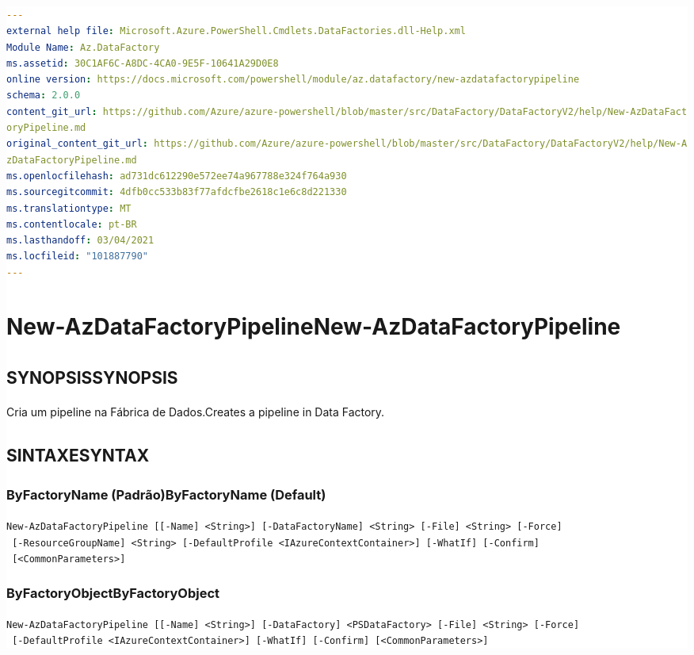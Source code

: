 ```yaml
---
external help file: Microsoft.Azure.PowerShell.Cmdlets.DataFactories.dll-Help.xml
Module Name: Az.DataFactory
ms.assetid: 30C1AF6C-A8DC-4CA0-9E5F-10641A29D0E8
online version: https://docs.microsoft.com/powershell/module/az.datafactory/new-azdatafactorypipeline
schema: 2.0.0
content_git_url: https://github.com/Azure/azure-powershell/blob/master/src/DataFactory/DataFactoryV2/help/New-AzDataFactoryPipeline.md
original_content_git_url: https://github.com/Azure/azure-powershell/blob/master/src/DataFactory/DataFactoryV2/help/New-AzDataFactoryPipeline.md
ms.openlocfilehash: ad731dc612290e572ee74a967788e324f764a930
ms.sourcegitcommit: 4dfb0cc533b83f77afdcfbe2618c1e6c8d221330
ms.translationtype: MT
ms.contentlocale: pt-BR
ms.lasthandoff: 03/04/2021
ms.locfileid: "101887790"
---
```

# <span data-ttu-id="cdfdd-101">New-AzDataFactoryPipeline</span><span class="sxs-lookup"><span data-stu-id="cdfdd-101">New-AzDataFactoryPipeline</span></span>

## <span data-ttu-id="cdfdd-102">SYNOPSIS</span><span class="sxs-lookup"><span data-stu-id="cdfdd-102">SYNOPSIS</span></span>
<span data-ttu-id="cdfdd-103">Cria um pipeline na Fábrica de Dados.</span><span class="sxs-lookup"><span data-stu-id="cdfdd-103">Creates a pipeline in Data Factory.</span></span>

## <span data-ttu-id="cdfdd-104">SINTAXE</span><span class="sxs-lookup"><span data-stu-id="cdfdd-104">SYNTAX</span></span>

### <span data-ttu-id="cdfdd-105">ByFactoryName (Padrão)</span><span class="sxs-lookup"><span data-stu-id="cdfdd-105">ByFactoryName (Default)</span></span>
```
New-AzDataFactoryPipeline [[-Name] <String>] [-DataFactoryName] <String> [-File] <String> [-Force]
 [-ResourceGroupName] <String> [-DefaultProfile <IAzureContextContainer>] [-WhatIf] [-Confirm]
 [<CommonParameters>]
```

### <span data-ttu-id="cdfdd-106">ByFactoryObject</span><span class="sxs-lookup"><span data-stu-id="cdfdd-106">ByFactoryObject</span></span>
```
New-AzDataFactoryPipeline [[-Name] <String>] [-DataFactory] <PSDataFactory> [-File] <String> [-Force]
 [-DefaultProfile <IAzureContextContainer>] [-WhatIf] [-Confirm] [<CommonParameters>]
```
